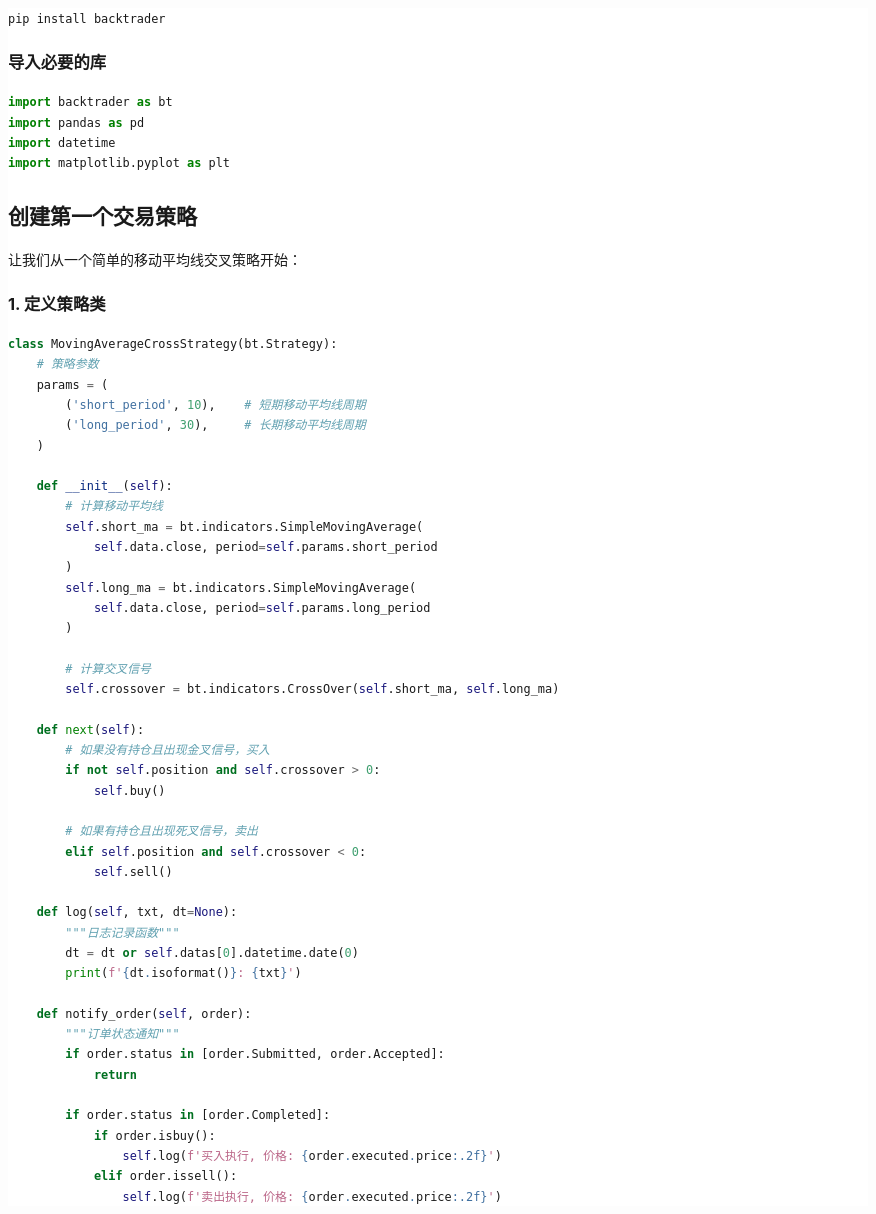 ```bash
pip install backtrader
```

### 导入必要的库

```python
import backtrader as bt
import pandas as pd
import datetime
import matplotlib.pyplot as plt
```

## 创建第一个交易策略

让我们从一个简单的移动平均线交叉策略开始：

### 1. 定义策略类

```python
class MovingAverageCrossStrategy(bt.Strategy):
    # 策略参数
    params = (
        ('short_period', 10),    # 短期移动平均线周期
        ('long_period', 30),     # 长期移动平均线周期
    )
    
    def __init__(self):
        # 计算移动平均线
        self.short_ma = bt.indicators.SimpleMovingAverage(
            self.data.close, period=self.params.short_period
        )
        self.long_ma = bt.indicators.SimpleMovingAverage(
            self.data.close, period=self.params.long_period
        )
        
        # 计算交叉信号
        self.crossover = bt.indicators.CrossOver(self.short_ma, self.long_ma)
    
    def next(self):
        # 如果没有持仓且出现金叉信号，买入
        if not self.position and self.crossover > 0:
            self.buy()
        
        # 如果有持仓且出现死叉信号，卖出
        elif self.position and self.crossover < 0:
            self.sell()
    
    def log(self, txt, dt=None):
        """日志记录函数"""
        dt = dt or self.datas[0].datetime.date(0)
        print(f'{dt.isoformat()}: {txt}')
    
    def notify_order(self, order):
        """订单状态通知"""
        if order.status in [order.Submitted, order.Accepted]:
            return
        
        if order.status in [order.Completed]:
            if order.isbuy():
                self.log(f'买入执行, 价格: {order.executed.price:.2f}')
            elif order.issell():
                self.log(f'卖出执行, 价格: {order.executed.price:.2f}')
```
